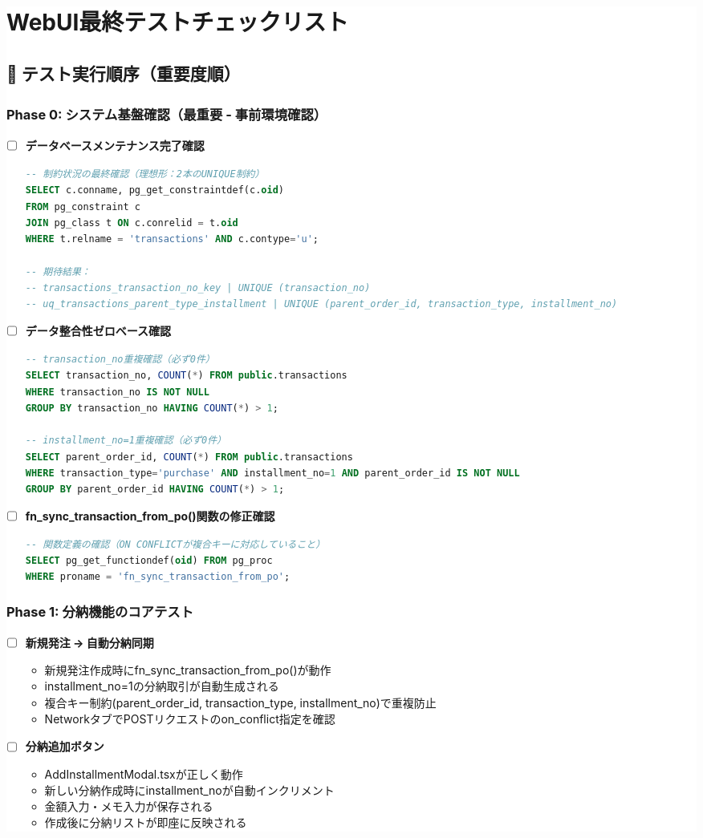 # WebUI最終テストチェックリスト

## 🎯 テスト実行順序（重要度順）

### Phase 0: システム基盤確認（最重要 - 事前環境確認）
- [ ] **データベースメンテナンス完了確認**
  ```sql
  -- 制約状況の最終確認（理想形：2本のUNIQUE制約）
  SELECT c.conname, pg_get_constraintdef(c.oid)
  FROM pg_constraint c
  JOIN pg_class t ON c.conrelid = t.oid
  WHERE t.relname = 'transactions' AND c.contype='u';
  
  -- 期待結果：
  -- transactions_transaction_no_key | UNIQUE (transaction_no)
  -- uq_transactions_parent_type_installment | UNIQUE (parent_order_id, transaction_type, installment_no)
  ```

- [ ] **データ整合性ゼロベース確認**
  ```sql
  -- transaction_no重複確認（必ず0件）
  SELECT transaction_no, COUNT(*) FROM public.transactions 
  WHERE transaction_no IS NOT NULL 
  GROUP BY transaction_no HAVING COUNT(*) > 1;

  -- installment_no=1重複確認（必ず0件）
  SELECT parent_order_id, COUNT(*) FROM public.transactions 
  WHERE transaction_type='purchase' AND installment_no=1 AND parent_order_id IS NOT NULL
  GROUP BY parent_order_id HAVING COUNT(*) > 1;
  ```

- [ ] **fn_sync_transaction_from_po()関数の修正確認**
  ```sql
  -- 関数定義の確認（ON CONFLICTが複合キーに対応していること）
  SELECT pg_get_functiondef(oid) FROM pg_proc 
  WHERE proname = 'fn_sync_transaction_from_po';
  ```

### Phase 1: 分納機能のコアテスト
- [ ] **新規発注 → 自動分納同期**
  - 新規発注作成時にfn_sync_transaction_from_po()が動作
  - installment_no=1の分納取引が自動生成される
  - 複合キー制約(parent_order_id, transaction_type, installment_no)で重複防止
  - NetworkタブでPOSTリクエストのon_conflict指定を確認

- [ ] **分納追加ボタン**
  - AddInstallmentModal.tsxが正しく動作
  - 新しい分納作成時にinstallment_noが自動インクリメント
  - 金額入力・メモ入力が保存される
  - 作成後に分納リストが即座に反映される
